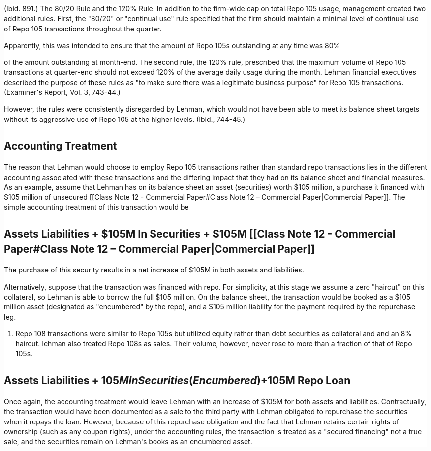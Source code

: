 (Ibid. 891.) The 80/20 Rule and the 120% Rule. In addition to the firm-wide cap on total Repo 105 usage,  management created two additional rules. First,  the "80/20" or "continual use" rule specified that the firm should maintain a minimal level of continual use of Repo 105 transactions throughout the quarter.

Apparently,  this was intended to ensure that the amount of Repo 105s outstanding at any time was 80%

of the amount outstanding at month-end. The second rule,  the 120% rule,  prescribed that the maximum volume of Repo 105 transactions at quarter-end should not exceed 120% of the average daily usage during the month. Lehman financial executives described the purpose of these rules as "to make sure there was a legitimate business purpose" for Repo 105 transactions. (Examiner's Report,  Vol. 3,  743-44.)

However,  the rules were consistently disregarded by Lehman,  which would not have been able to meet its balance sheet targets without its aggressive use of Repo 105 at the higher levels. (Ibid.,  744-45.)

## Accounting Treatment

The reason that Lehman would choose to employ Repo 105 transactions rather than standard repo transactions lies in the different accounting associated with these transactions and the differing impact that they had on its balance sheet and financial measures. As an example,  assume that Lehman has on its balance sheet an asset (securities) worth $105 million,      a purchase it financed with $105 million of unsecured [[Class Note 12 - Commercial Paper#Class Note 12 – Commercial Paper|Commercial Paper]]. The simple accounting treatment of this transaction would be

## Assets Liabilities + $105M In Securities + $105M [[Class Note 12 - Commercial Paper#Class Note 12 – Commercial Paper|Commercial Paper]]

The purchase of this security results in a net increase of $105M in both assets and liabilities.

Alternatively,  suppose that the transaction was financed with repo. For simplicity,  at this stage we assume a zero "haircut" on this collateral,  so Lehman is able to borrow the full $105 million. On the balance sheet,      the transaction would be booked as a $105 million asset (designated as "encumbered" by the repo),  and a $105 million liability for the payment required by the repurchase leg.

1. Repo 108 transactions were similar to Repo 105s but utilized equity rather than debt securities as collateral and and an 8% haircut. Iehman also treated Repo 108s as sales. Their volume,  however,  never rose to more than a fraction of that of Repo 105s.

## Assets Liabilities + $105M In Securities (Encumbered) +$105M Repo Loan

Once again,  the accounting treatment would leave Lehman with an increase of $105M for both assets and liabilities. Contractually,  the transaction would have been documented as a sale to the third party with Lehman obligated to repurchase the securities when it repays the loan. However,  because of this repurchase obligation and the fact that Lehman retains certain rights of ownership (such as any coupon rights),  under the accounting rules,  the transaction is treated as a "secured financing" not a true sale,  and the securities remain on Lehman's books as an encumbered asset.

